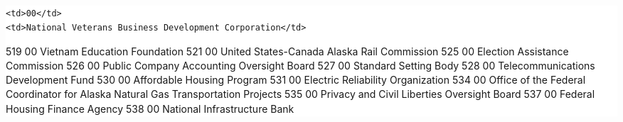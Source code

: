     <td>00</td>
    <td>National Veterans Business Development Corporation</td>
  </tr>
  <tr>
    <td>519</td>
    <td>00</td>
    <td>Vietnam Education Foundation</td>
  </tr>
  <tr>
    <td>521</td>
    <td>00</td>
    <td>United States-Canada Alaska Rail Commission</td>
  </tr>
  <tr>
    <td>525</td>
    <td>00</td>
    <td>Election Assistance Commission</td>
  </tr>
  <tr>
    <td>526</td>
    <td>00</td>
    <td>Public Company Accounting Oversight Board</td>
  </tr>
  <tr>
    <td>527</td>
    <td>00</td>
    <td>Standard Setting Body</td>
  </tr>
  <tr>
    <td>528</td>
    <td>00</td>
    <td>Telecommunications Development Fund</td>
  </tr>
  <tr>
    <td>530</td>
    <td>00</td>
    <td>Affordable Housing Program</td>
  </tr>
  <tr>
    <td>531</td>
    <td>00</td>
    <td>Electric Reliability Organization</td>
  </tr>
  <tr>
    <td>534</td>
    <td>00</td>
    <td>Office of the Federal Coordinator for Alaska Natural Gas Transportation Projects</td>
  </tr>
  <tr>
    <td>535</td>
    <td>00</td>
    <td>Privacy and Civil Liberties Oversight Board</td>
  </tr>
  <tr>
    <td>537</td>
    <td>00</td>
    <td>Federal Housing Finance Agency</td>
  </tr>
  <tr>
    <td>538</td>
    <td>00</td>
    <td>National Infrastructure Bank</td>
  </tr>
  <tr>